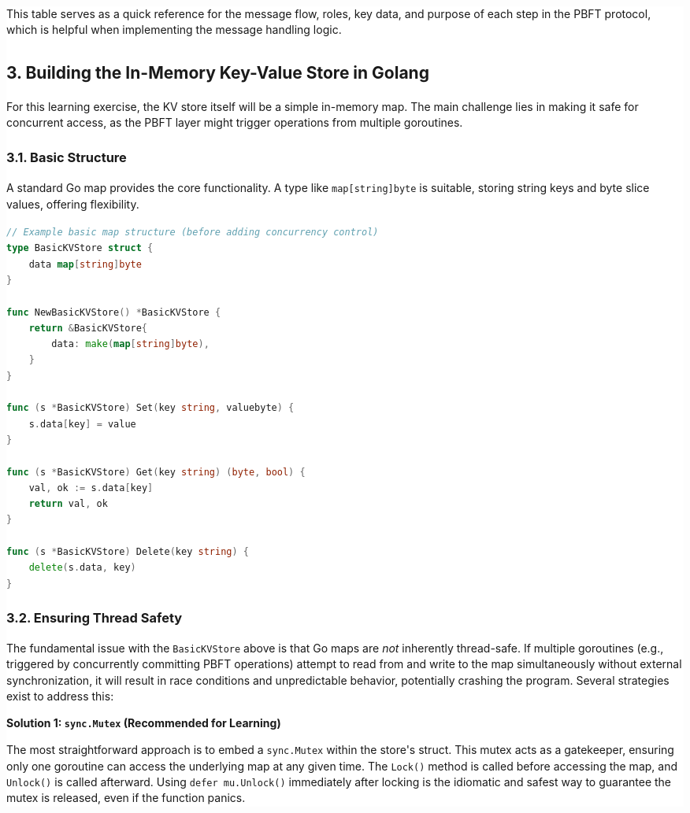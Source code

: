 This table serves as a quick reference for the message flow, roles, key data, and purpose of each step in the PBFT protocol, which is helpful when implementing the message handling logic.

## 3. Building the In-Memory Key-Value Store in Golang

For this learning exercise, the KV store itself will be a simple in-memory map. The main challenge lies in making it safe for concurrent access, as the PBFT layer might trigger operations from multiple goroutines.

### 3.1. Basic Structure

A standard Go map provides the core functionality. A type like `map[string]byte` is suitable, storing string keys and byte slice values, offering flexibility.
```go
// Example basic map structure (before adding concurrency control)
type BasicKVStore struct {
    data map[string]byte
}

func NewBasicKVStore() *BasicKVStore {
    return &BasicKVStore{
        data: make(map[string]byte),
    }
}

func (s *BasicKVStore) Set(key string, valuebyte) {
    s.data[key] = value
}

func (s *BasicKVStore) Get(key string) (byte, bool) {
    val, ok := s.data[key]
    return val, ok
}

func (s *BasicKVStore) Delete(key string) {
    delete(s.data, key)
}
```

### 3.2. Ensuring Thread Safety

The fundamental issue with the `BasicKVStore` above is that Go maps are *not* inherently thread-safe. If multiple goroutines (e.g., triggered by concurrently committing PBFT operations) attempt to read from and write to the map simultaneously without external synchronization, it will result in race conditions and unpredictable behavior, potentially crashing the program. Several strategies exist to address this:

**Solution 1: `sync.Mutex` (Recommended for Learning)**

The most straightforward approach is to embed a `sync.Mutex` within the store's struct. This mutex acts as a gatekeeper, ensuring only one goroutine can access the underlying map at any given time. The `Lock()` method is called before accessing the map, and `Unlock()` is called afterward. Using `defer mu.Unlock()` immediately after locking is the idiomatic and safest way to guarantee the mutex is released, even if the function panics.
